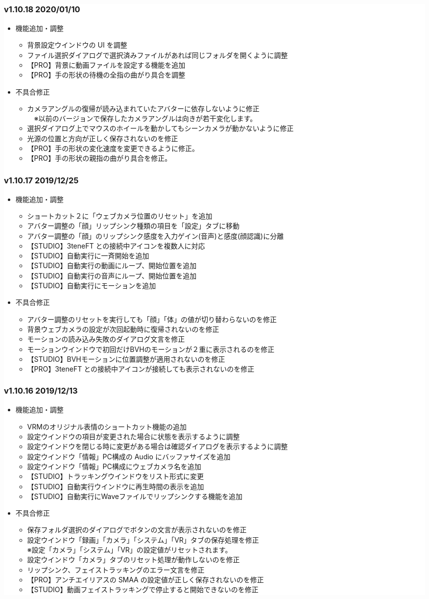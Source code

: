 ### v1.10.18 2020/01/10

- 機能追加・調整
  - 背景設定ウインドウの UI を調整
  - ファイル選択ダイアログで選択済みファイルがあれば同じフォルダを開くように調整
  - 【PRO】背景に動画ファイルを設定する機能を追加
  - 【PRO】手の形状の待機の全指の曲がり具合を調整

- 不具合修正
  - カメラアングルの復帰が読み込まれていたアバターに依存しないように修正  
　※以前のバージョンで保存したカメラアングルは向きが若干変化します。
  - 選択ダイアログ上でマウスのホイールを動かしてもシーンカメラが動かないように修正
  - 光源の位置と方向が正しく保存されないのを修正
  - 【PRO】手の形状の変化速度を変更できるように修正。
  - 【PRO】手の形状の親指の曲がり具合を修正。

### v1.10.17 2019/12/25

- 機能追加・調整
  - ショートカット２に「ウェブカメラ位置のリセット」を追加
  - アバター調整の「顔」リップシンク種類の項目を「設定」タブに移動
  - アバター調整の「顔」のリップシンク感度を入力ゲイン(音声)と感度(顔認識)に分離
  - 【STUDIO】3teneFT との接続中アイコンを複数人に対応
  - 【STUDIO】自動実行に一斉開始を追加
  - 【STUDIO】自動実行の動画にループ、開始位置を追加
  - 【STUDIO】自動実行の音声にループ、開始位置を追加
  - 【STUDIO】自動実行にモーションを追加

- 不具合修正
  - アバター調整のリセットを実行しても「顔」「体」の値が切り替わらないのを修正
  - 背景ウェブカメラの設定が次回起動時に復帰されないのを修正
  - モーションの読み込み失敗のダイアログ文言を修正
  - モーションウインドウで初回だけBVHのモーションが２重に表示されるのを修正
  - 【STUDIO】BVHモーションに位置調整が適用されないのを修正
  - 【PRO】3teneFT との接続中アイコンが接続しても表示されないのを修正

### v1.10.16 2019/12/13

- 機能追加・調整
  - VRMのオリジナル表情のショートカット機能の追加
  - 設定ウインドウの項目が変更された場合に状態を表示するように調整
  - 設定ウインドウを閉じる時に変更がある場合は確認ダイアログを表示するように調整
  - 設定ウインドウ「情報」PC構成の Audio にバッファサイズを追加
  - 設定ウインドウ「情報」PC構成にウェブカメラ名を追加
  - 【STUDIO】トラッキングウインドウをリスト形式に変更
  - 【STUDIO】自動実行ウインドウに再生時間の表示を追加
  - 【STUDIO】自動実行にWaveファイルでリップシンクする機能を追加

- 不具合修正
  - 保存フォルダ選択のダイアログでボタンの文言が表示されないのを修正
  - 設定ウインドウ「録画」「カメラ」「システム」「VR」タブの保存処理を修正  
  ※設定「カメラ」「システム」「VR」の設定値がリセットされます。
  - 設定ウインドウ「カメラ」タブのリセット処理が動作しないのを修正
  - リップシンク、フェイストラッキングのエラー文言を修正
  - 【PRO】アンチエイリアスの SMAA の設定値が正しく保存されないのを修正
  - 【STUDIO】動画フェイストラッキングで停止すると開始できないのを修正

